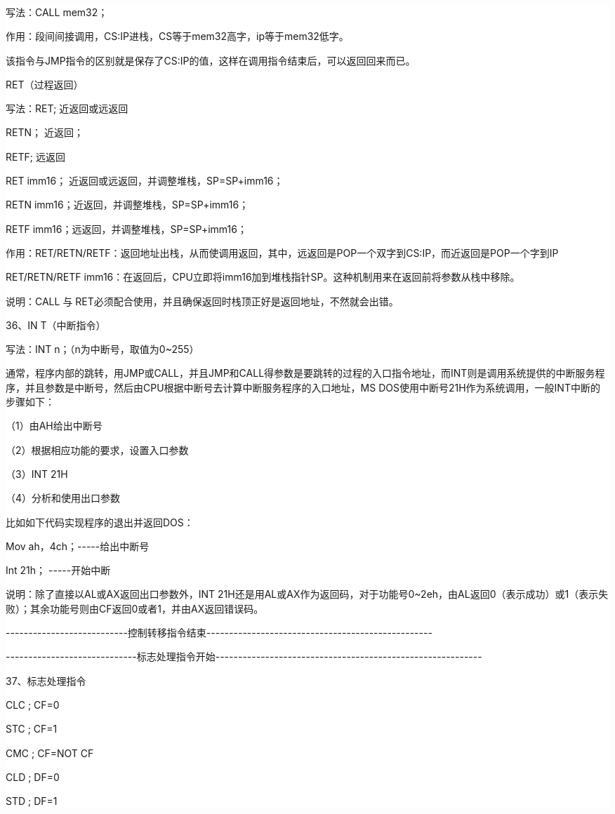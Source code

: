 写法：CALL mem32；

作用：段间间接调用，CS:IP进栈，CS等于mem32高字，ip等于mem32低字。

该指令与JMP指令的区别就是保存了CS:IP的值，这样在调用指令结束后，可以返回回来而已。

RET（过程返回）

写法：RET; 近返回或远返回

RETN； 近返回；

RETF; 远返回

RET imm16； 近返回或远返回，并调整堆栈，SP=SP+imm16；

RETN imm16；近返回，并调整堆栈，SP=SP+imm16；

RETF imm16；远返回，并调整堆栈，SP=SP+imm16；

作用：RET/RETN/RETF：返回地址出栈，从而使调用返回，其中，远返回是POP一个双字到CS:IP，而近返回是POP一个字到IP

RET/RETN/RETF imm16：在返回后，CPU立即将imm16加到堆栈指针SP。这种机制用来在返回前将参数从栈中移除。

说明：CALL 与 RET必须配合使用，并且确保返回时栈顶正好是返回地址，不然就会出错。

36、IN T（中断指令）

写法：INT n；（n为中断号，取值为0~255）

通常，程序内部的跳转，用JMP或CALL，并且JMP和CALL得参数是要跳转的过程的入口指令地址，而INT则是调用系统提供的中断服务程序，并且参数是中断号，然后由CPU根据中断号去计算中断服务程序的入口地址，MS DOS使用中断号21H作为系统调用，一般INT中断的步骤如下：

（1）由AH给出中断号

（2）根据相应功能的要求，设置入口参数

（3）INT 21H

（4）分析和使用出口参数

比如如下代码实现程序的退出并返回DOS：

Mov ah，4ch；-----给出中断号

Int 21h； -----开始中断

说明：除了直接以AL或AX返回出口参数外，INT 21H还是用AL或AX作为返回码，对于功能号0~2eh，由AL返回0（表示成功）或1（表示失败）；其余功能号则由CF返回0或者1，并由AX返回错误码。

---------------------------控制转移指令结束--------------------------------------------------

-----------------------------标志处理指令开始-----------------------------------------------------------

37、标志处理指令

CLC ; CF=0

STC ; CF=1

CMC ; CF=NOT CF

CLD ; DF=0

STD ; DF=1
